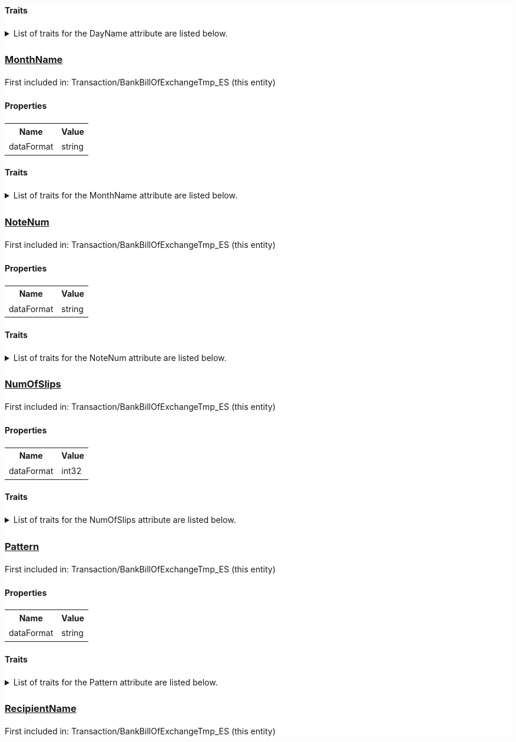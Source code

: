#### Traits

<details><summary>List of traits for the DayName attribute are listed below.</summary></details>

### <a href=#MonthName name="MonthName">MonthName</a>

First included in: Transaction/BankBillOfExchangeTmp_ES (this entity)  

#### Properties

<table><tr><th>Name</th><th>Value</th></tr><tr><td>dataFormat</td><td>string</td></tr></table>

#### Traits

<details><summary>List of traits for the MonthName attribute are listed below.</summary></details>

### <a href=#NoteNum name="NoteNum">NoteNum</a>

First included in: Transaction/BankBillOfExchangeTmp_ES (this entity)  

#### Properties

<table><tr><th>Name</th><th>Value</th></tr><tr><td>dataFormat</td><td>string</td></tr></table>

#### Traits

<details><summary>List of traits for the NoteNum attribute are listed below.</summary></details>

### <a href=#NumOfSlips name="NumOfSlips">NumOfSlips</a>

First included in: Transaction/BankBillOfExchangeTmp_ES (this entity)  

#### Properties

<table><tr><th>Name</th><th>Value</th></tr><tr><td>dataFormat</td><td>int32</td></tr></table>

#### Traits

<details><summary>List of traits for the NumOfSlips attribute are listed below.</summary></details>

### <a href=#Pattern name="Pattern">Pattern</a>

First included in: Transaction/BankBillOfExchangeTmp_ES (this entity)  

#### Properties

<table><tr><th>Name</th><th>Value</th></tr><tr><td>dataFormat</td><td>string</td></tr></table>

#### Traits

<details><summary>List of traits for the Pattern attribute are listed below.</summary></details>

### <a href=#RecipientName name="RecipientName">RecipientName</a>

First included in: Transaction/BankBillOfExchangeTmp_ES (this entity)  
